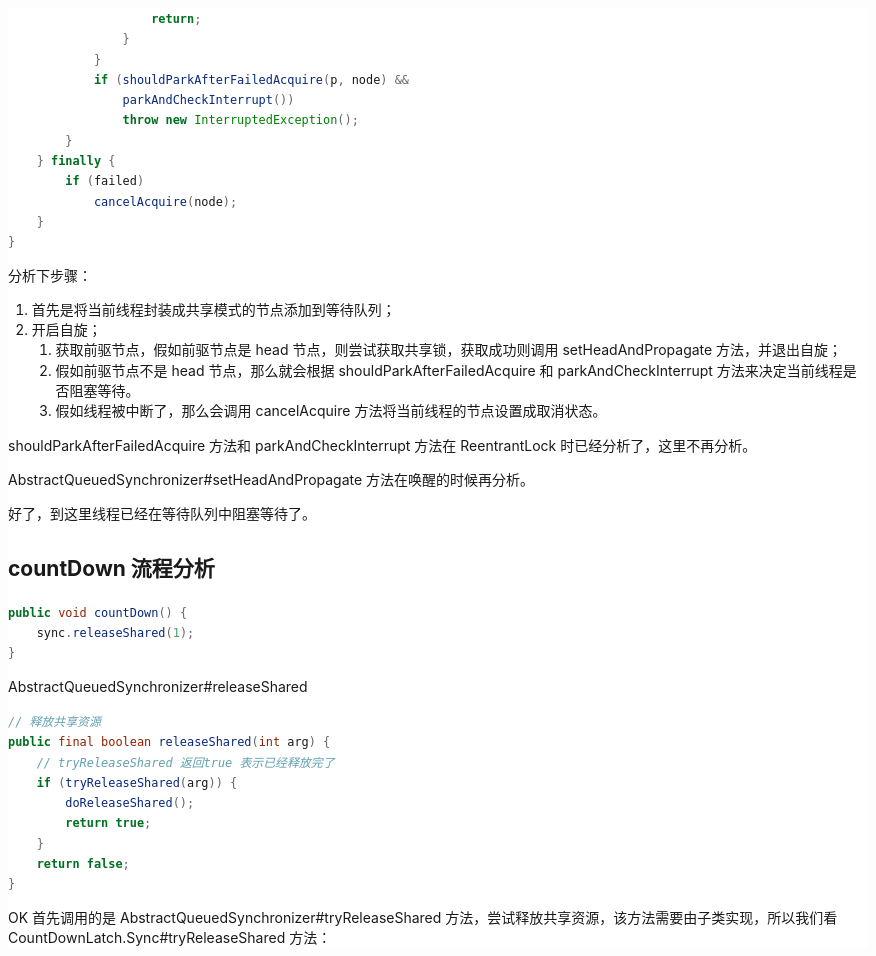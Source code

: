 ```java
                    return;
                }
            }
            if (shouldParkAfterFailedAcquire(p, node) &&
                parkAndCheckInterrupt())
                throw new InterruptedException();
        }
    } finally {
        if (failed)
            cancelAcquire(node);
    }
}
```

分析下步骤：

1. 首先是将当前线程封装成共享模式的节点添加到等待队列；
2. 开启自旋；
   1. 获取前驱节点，假如前驱节点是 head 节点，则尝试获取共享锁，获取成功则调用 setHeadAndPropagate 方法，并退出自旋；
   2. 假如前驱节点不是 head 节点，那么就会根据 shouldParkAfterFailedAcquire 和 parkAndCheckInterrupt 方法来决定当前线程是否阻塞等待。
   3. 假如线程被中断了，那么会调用 cancelAcquire 方法将当前线程的节点设置成取消状态。



shouldParkAfterFailedAcquire 方法和 parkAndCheckInterrupt 方法在 ReentrantLock 时已经分析了，这里不再分析。

AbstractQueuedSynchronizer#setHeadAndPropagate 方法在唤醒的时候再分析。

好了，到这里线程已经在等待队列中阻塞等待了。

## countDown 流程分析

```java
public void countDown() {
    sync.releaseShared(1);
}
```

AbstractQueuedSynchronizer#releaseShared

```java
// 释放共享资源
public final boolean releaseShared(int arg) {
    // tryReleaseShared 返回true 表示已经释放完了
    if (tryReleaseShared(arg)) {
        doReleaseShared();
        return true;
    }
    return false;
}
```



OK 首先调用的是 AbstractQueuedSynchronizer#tryReleaseShared 方法，尝试释放共享资源，该方法需要由子类实现，所以我们看 CountDownLatch.Sync#tryReleaseShared 方法：
